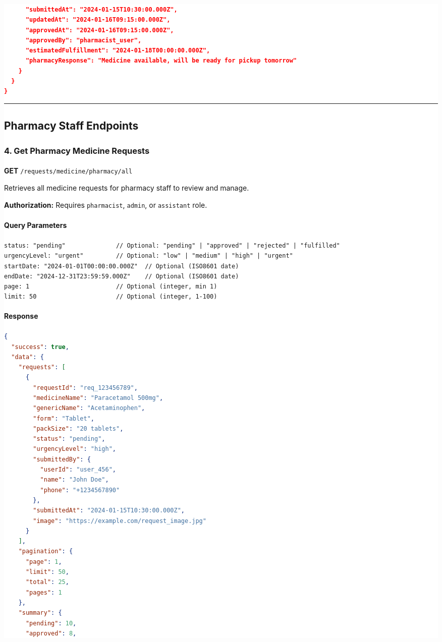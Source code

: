 ```json
      "submittedAt": "2024-01-15T10:30:00.000Z",
      "updatedAt": "2024-01-16T09:15:00.000Z",
      "approvedAt": "2024-01-16T09:15:00.000Z",
      "approvedBy": "pharmacist_user",
      "estimatedFulfillment": "2024-01-18T00:00:00.000Z",
      "pharmacyResponse": "Medicine available, will be ready for pickup tomorrow"
    }
  }
}
```

---

## Pharmacy Staff Endpoints

### 4. Get Pharmacy Medicine Requests
**GET** `/requests/medicine/pharmacy/all`

Retrieves all medicine requests for pharmacy staff to review and manage.

**Authorization:** Requires `pharmacist`, `admin`, or `assistant` role.

#### Query Parameters
```
status: "pending"              // Optional: "pending" | "approved" | "rejected" | "fulfilled"
urgencyLevel: "urgent"         // Optional: "low" | "medium" | "high" | "urgent"
startDate: "2024-01-01T00:00:00.000Z"  // Optional (ISO8601 date)
endDate: "2024-12-31T23:59:59.000Z"    // Optional (ISO8601 date)
page: 1                        // Optional (integer, min 1)
limit: 50                      // Optional (integer, 1-100)
```

#### Response
```json
{
  "success": true,
  "data": {
    "requests": [
      {
        "requestId": "req_123456789",
        "medicineName": "Paracetamol 500mg",
        "genericName": "Acetaminophen",
        "form": "Tablet",
        "packSize": "20 tablets",
        "status": "pending",
        "urgencyLevel": "high",
        "submittedBy": {
          "userId": "user_456",
          "name": "John Doe",
          "phone": "+1234567890"
        },
        "submittedAt": "2024-01-15T10:30:00.000Z",
        "image": "https://example.com/request_image.jpg"
      }
    ],
    "pagination": {
      "page": 1,
      "limit": 50,
      "total": 25,
      "pages": 1
    },
    "summary": {
      "pending": 10,
      "approved": 8,
```